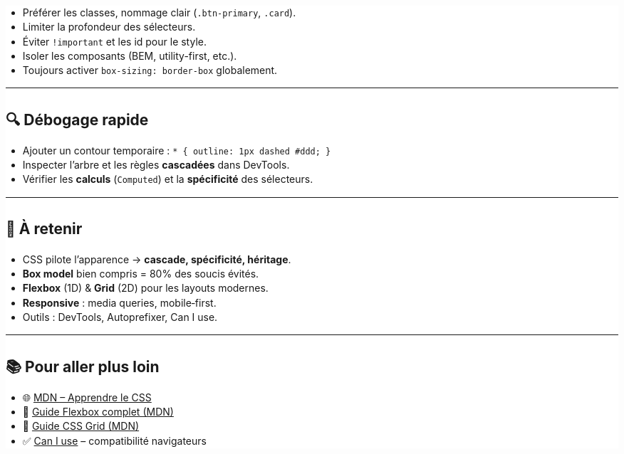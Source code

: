 - Préférer les classes, nommage clair (`.btn-primary`, `.card`).  
- Limiter la profondeur des sélecteurs.  
- Éviter `!important` et les id pour le style.  
- Isoler les composants (BEM, utility-first, etc.).  
- Toujours activer `box-sizing: border-box` globalement.

---

## 🔍 Débogage rapide

- Ajouter un contour temporaire : `* { outline: 1px dashed #ddd; }`  
- Inspecter l’arbre et les règles **cascadées** dans DevTools.  
- Vérifier les **calculs** (`Computed`) et la **spécificité** des sélecteurs.

---

## 🧠 À retenir

- CSS pilote l’apparence → **cascade, spécificité, héritage**.  
- **Box model** bien compris = 80% des soucis évités.  
- **Flexbox** (1D) & **Grid** (2D) pour les layouts modernes.  
- **Responsive** : media queries, mobile‑first.  
- Outils : DevTools, Autoprefixer, Can I use.

---

## 📚 Pour aller plus loin

- 🌐 [MDN – Apprendre le CSS](https://developer.mozilla.org/fr/docs/Learn/CSS)  
- 📘 [Guide Flexbox complet (MDN)](https://developer.mozilla.org/fr/docs/Web/CSS/CSS_flexible_box_layout)  
- 🧮 [Guide CSS Grid (MDN)](https://developer.mozilla.org/fr/docs/Web/CSS/CSS_grid_layout)  
- ✅ [Can I use](https://caniuse.com/) – compatibilité navigateurs
